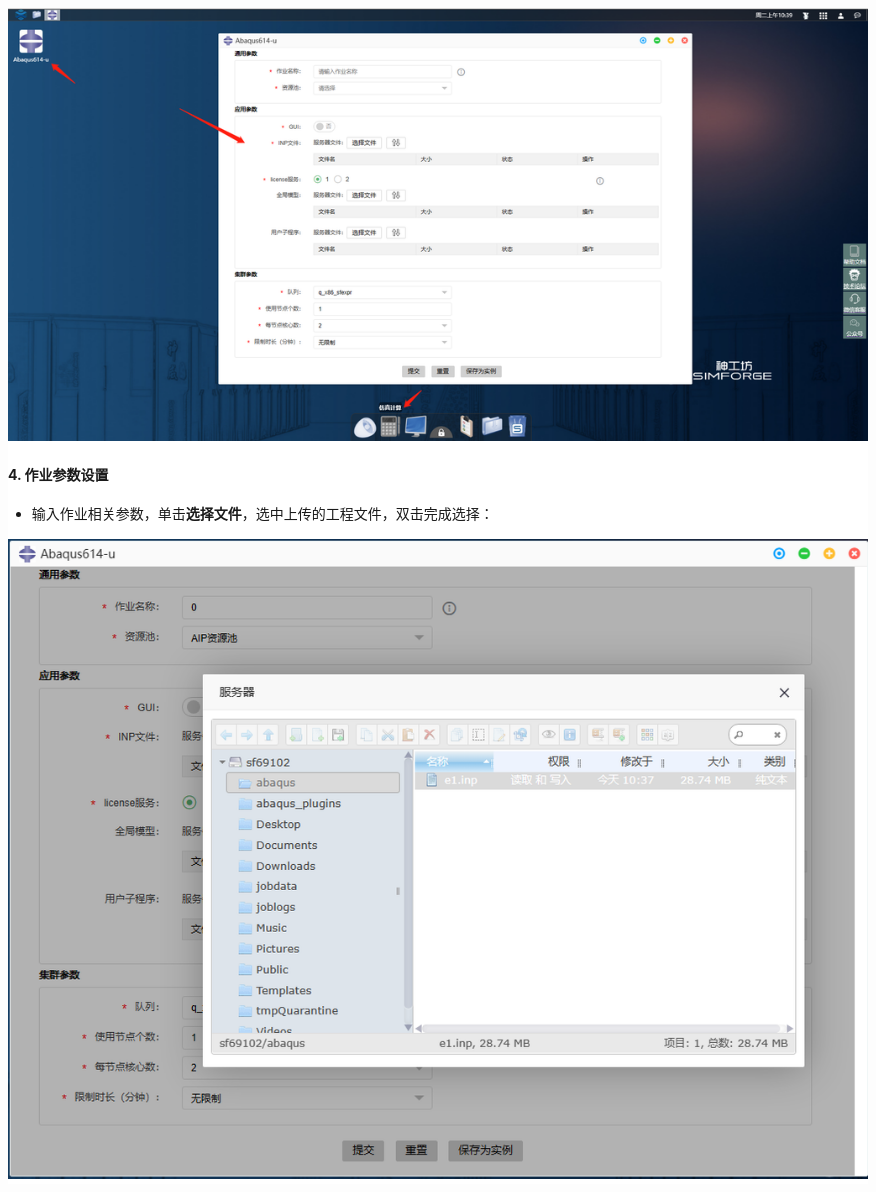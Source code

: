 ![](figs/Abaqus-start.png)

#### 4. 作业参数设置
- 输入作业相关参数，单击**选择文件**，选中上传的工程文件，双击完成选择：

![](figs/Abaqus-selectfile.png)
